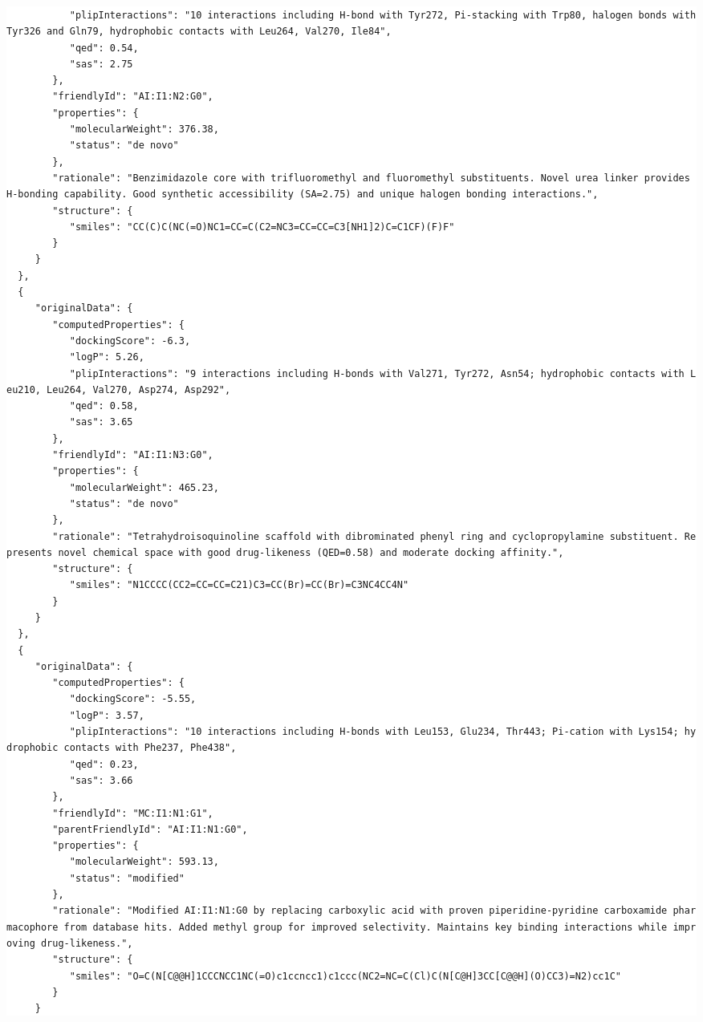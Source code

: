                "plipInteractions": "10 interactions including H-bond with Tyr272, Pi-stacking with Trp80, halogen bonds with Tyr326 and Gln79, hydrophobic contacts with Leu264, Val270, Ile84",
               "qed": 0.54,
               "sas": 2.75
            },
            "friendlyId": "AI:I1:N2:G0",
            "properties": {
               "molecularWeight": 376.38,
               "status": "de novo"
            },
            "rationale": "Benzimidazole core with trifluoromethyl and fluoromethyl substituents. Novel urea linker provides H-bonding capability. Good synthetic accessibility (SA=2.75) and unique halogen bonding interactions.",
            "structure": {
               "smiles": "CC(C)C(NC(=O)NC1=CC=C(C2=NC3=CC=CC=C3[NH1]2)C=C1CF)(F)F"
            }
         }
      },
      {
         "originalData": {
            "computedProperties": {
               "dockingScore": -6.3,
               "logP": 5.26,
               "plipInteractions": "9 interactions including H-bonds with Val271, Tyr272, Asn54; hydrophobic contacts with Leu210, Leu264, Val270, Asp274, Asp292",
               "qed": 0.58,
               "sas": 3.65
            },
            "friendlyId": "AI:I1:N3:G0",
            "properties": {
               "molecularWeight": 465.23,
               "status": "de novo"
            },
            "rationale": "Tetrahydroisoquinoline scaffold with dibrominated phenyl ring and cyclopropylamine substituent. Represents novel chemical space with good drug-likeness (QED=0.58) and moderate docking affinity.",
            "structure": {
               "smiles": "N1CCCC(CC2=CC=CC=C21)C3=CC(Br)=CC(Br)=C3NC4CC4N"
            }
         }
      },
      {
         "originalData": {
            "computedProperties": {
               "dockingScore": -5.55,
               "logP": 3.57,
               "plipInteractions": "10 interactions including H-bonds with Leu153, Glu234, Thr443; Pi-cation with Lys154; hydrophobic contacts with Phe237, Phe438",
               "qed": 0.23,
               "sas": 3.66
            },
            "friendlyId": "MC:I1:N1:G1",
            "parentFriendlyId": "AI:I1:N1:G0",
            "properties": {
               "molecularWeight": 593.13,
               "status": "modified"
            },
            "rationale": "Modified AI:I1:N1:G0 by replacing carboxylic acid with proven piperidine-pyridine carboxamide pharmacophore from database hits. Added methyl group for improved selectivity. Maintains key binding interactions while improving drug-likeness.",
            "structure": {
               "smiles": "O=C(N[C@@H]1CCCNCC1NC(=O)c1ccncc1)c1ccc(NC2=NC=C(Cl)C(N[C@H]3CC[C@@H](O)CC3)=N2)cc1C"
            }
         }